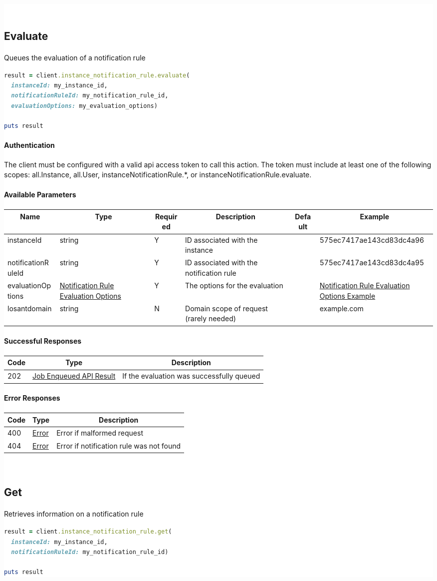 <br/>

## Evaluate

Queues the evaluation of a notification rule

```ruby
result = client.instance_notification_rule.evaluate(
  instanceId: my_instance_id,
  notificationRuleId: my_notification_rule_id,
  evaluationOptions: my_evaluation_options)

puts result
```

#### Authentication
The client must be configured with a valid api access token to call this
action. The token must include at least one of the following scopes:
all.Instance, all.User, instanceNotificationRule.*, or instanceNotificationRule.evaluate.

#### Available Parameters

| Name | Type | Required | Description | Default | Example |
| ---- | ---- | -------- | ----------- | ------- | ------- |
| instanceId | string | Y | ID associated with the instance |  | 575ec7417ae143cd83dc4a96 |
| notificationRuleId | string | Y | ID associated with the notification rule |  | 575ec7417ae143cd83dc4a95 |
| evaluationOptions | [Notification Rule Evaluation Options](_schemas.md#notification-rule-evaluation-options) | Y | The options for the evaluation |  | [Notification Rule Evaluation Options Example](_schemas.md#notification-rule-evaluation-options-example) |
| losantdomain | string | N | Domain scope of request (rarely needed) |  | example.com |

#### Successful Responses

| Code | Type | Description |
| ---- | ---- | ----------- |
| 202 | [Job Enqueued API Result](_schemas.md#job-enqueued-api-result) | If the evaluation was successfully queued |

#### Error Responses

| Code | Type | Description |
| ---- | ---- | ----------- |
| 400 | [Error](_schemas.md#error) | Error if malformed request |
| 404 | [Error](_schemas.md#error) | Error if notification rule was not found |

<br/>

## Get

Retrieves information on a notification rule

```ruby
result = client.instance_notification_rule.get(
  instanceId: my_instance_id,
  notificationRuleId: my_notification_rule_id)

puts result
```
